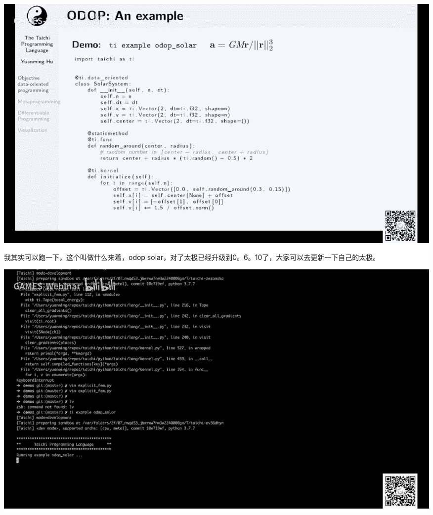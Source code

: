 ![](img/77a6008ce0e4cbc90fade4ce72ba0e46_35.png)

我其实可以跑一下，这个叫做什么来着，odop solar，对了太极已经升级到0。6。10了，大家可以去更新一下自己的太极。



![](img/77a6008ce0e4cbc90fade4ce72ba0e46_37.png)
